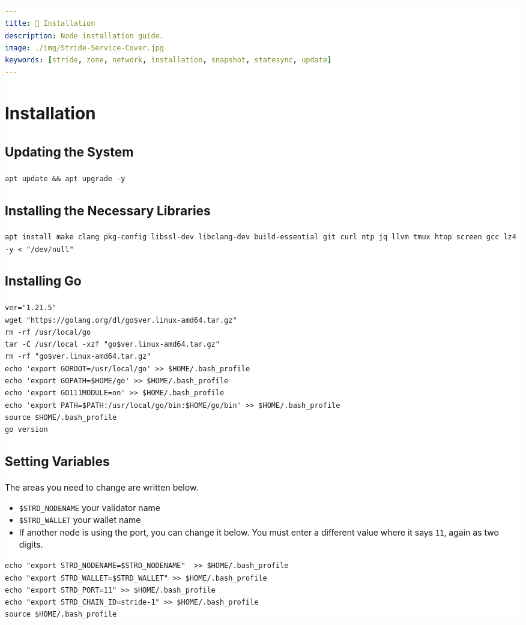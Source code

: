 ```yaml
---
title: 💾 Installation
description: Node installation guide.
image: ./img/Stride-Service-Cover.jpg
keywords: [stride, zone, network, installation, snapshot, statesync, update]
---
```


# Installation

## Updating the System
```shell
apt update && apt upgrade -y
```

## Installing the Necessary Libraries
```shell
apt install make clang pkg-config libssl-dev libclang-dev build-essential git curl ntp jq llvm tmux htop screen gcc lz4 -y < "/dev/null"
```

## Installing Go
```shell
ver="1.21.5"
wget "https://golang.org/dl/go$ver.linux-amd64.tar.gz"
rm -rf /usr/local/go
tar -C /usr/local -xzf "go$ver.linux-amd64.tar.gz"
rm -rf "go$ver.linux-amd64.tar.gz"
echo 'export GOROOT=/usr/local/go' >> $HOME/.bash_profile
echo 'export GOPATH=$HOME/go' >> $HOME/.bash_profile
echo 'export GO111MODULE=on' >> $HOME/.bash_profile
echo 'export PATH=$PATH:/usr/local/go/bin:$HOME/go/bin' >> $HOME/.bash_profile
source $HOME/.bash_profile
go version
```

## Setting Variables
The areas you need to change are written below.
* `$STRD_NODENAME` your validator name
* `$STRD_WALLET` your wallet name
*  If another node is using the port, you can change it below. You must enter a different value where it says `11`, again as two digits.
```shell
echo "export STRD_NODENAME=$STRD_NODENAME"  >> $HOME/.bash_profile
echo "export STRD_WALLET=$STRD_WALLET" >> $HOME/.bash_profile
echo "export STRD_PORT=11" >> $HOME/.bash_profile
echo "export STRD_CHAIN_ID=stride-1" >> $HOME/.bash_profile
source $HOME/.bash_profile
```

